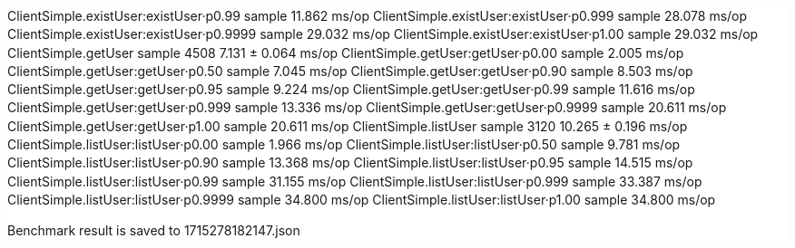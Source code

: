 ClientSimple.existUser:existUser·p0.99      sample        11.862           ms/op
ClientSimple.existUser:existUser·p0.999     sample        28.078           ms/op
ClientSimple.existUser:existUser·p0.9999    sample        29.032           ms/op
ClientSimple.existUser:existUser·p1.00      sample        29.032           ms/op
ClientSimple.getUser                        sample  4508   7.131 ± 0.064   ms/op
ClientSimple.getUser:getUser·p0.00          sample         2.005           ms/op
ClientSimple.getUser:getUser·p0.50          sample         7.045           ms/op
ClientSimple.getUser:getUser·p0.90          sample         8.503           ms/op
ClientSimple.getUser:getUser·p0.95          sample         9.224           ms/op
ClientSimple.getUser:getUser·p0.99          sample        11.616           ms/op
ClientSimple.getUser:getUser·p0.999         sample        13.336           ms/op
ClientSimple.getUser:getUser·p0.9999        sample        20.611           ms/op
ClientSimple.getUser:getUser·p1.00          sample        20.611           ms/op
ClientSimple.listUser                       sample  3120  10.265 ± 0.196   ms/op
ClientSimple.listUser:listUser·p0.00        sample         1.966           ms/op
ClientSimple.listUser:listUser·p0.50        sample         9.781           ms/op
ClientSimple.listUser:listUser·p0.90        sample        13.368           ms/op
ClientSimple.listUser:listUser·p0.95        sample        14.515           ms/op
ClientSimple.listUser:listUser·p0.99        sample        31.155           ms/op
ClientSimple.listUser:listUser·p0.999       sample        33.387           ms/op
ClientSimple.listUser:listUser·p0.9999      sample        34.800           ms/op
ClientSimple.listUser:listUser·p1.00        sample        34.800           ms/op

Benchmark result is saved to 1715278182147.json

